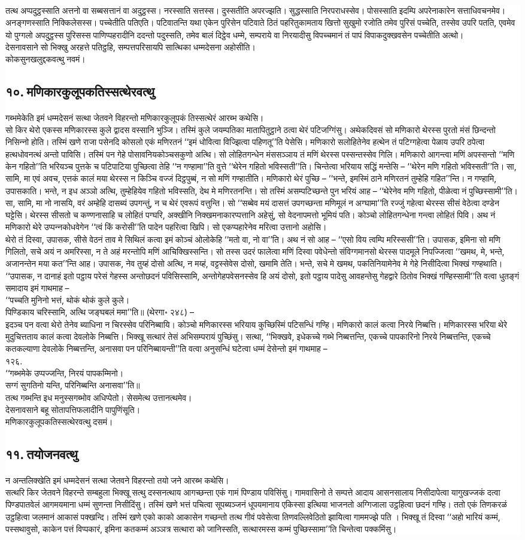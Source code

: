 तत्थ अप्पदुट्ठस्साति अत्तनो वा सब्बसत्तानं वा अदुट्ठस्स। नरस्साति सत्तस्स। दुस्सतीति अपरज्झति। सुद्धस्साति निरपराधस्सेव। पोसस्साति इदम्पि अपरेनाकारेन सत्ताधिवचनमेव। अनङ्गणस्साति निक्‍किलेसस्स। पच्‍चेतीति पतिएति। पटिवातन्ति यथा एकेन पुरिसेन पटिवाते ठितं पहरितुकामताय खित्तो सुखुमो रजोति तमेव पुरिसं पच्‍चेति, तस्सेव उपरि पतति, एवमेव यो पुग्गलो अपदुट्ठस्स पुरिसस्स पाणिप्पहरादीनि ददन्तो पदुस्सति, तमेव बालं दिट्ठेव धम्मे, सम्पराये वा निरयादीसु विपच्‍चमानं तं पापं विपाकदुक्खवसेन पच्‍चेतीति अत्थो।  
देसनावसाने सो भिक्खु अरहत्ते पतिट्ठहि, सम्पत्तपरिसायपि सात्थिका धम्मदेसना अहोसीति।  
कोकसुनखलुद्दकवत्थु नवमं।  


## १०. मणिकारकुलूपकतिस्सत्थेरवत्थु

गब्भमेकेति इमं धम्मदेसनं सत्था जेतवने विहरन्तो मणिकारकुलूपकं तिस्सत्थेरं आरब्भ कथेसि।  
सो किर थेरो एकस्स मणिकारस्स कुले द्वादस वस्सानि भुञ्‍जि। तस्मिं कुले जयम्पतिका मातापितुट्ठाने ठत्वा थेरं पटिजग्गिंसु। अथेकदिवसं सो मणिकारो थेरस्स पुरतो मंसं छिन्दन्तो निसिन्‍नो होति। तस्मिं खणे राजा पसेनदि कोसलो एकं मणिरतनं ‘‘इमं धोवित्वा विज्झित्वा पहिणतू’’ति पेसेसि। मणिकारो सलोहितेनेव हत्थेन तं पटिग्गहेत्वा पेळाय उपरि ठपेत्वा हत्थधोवनत्थं अन्तो पाविसि। तस्मिं पन गेहे पोसावनियकोञ्‍चसकुणो अत्थि। सो लोहितगन्धेन मंससञ्‍ञाय तं मणिं थेरस्स पस्सन्तस्सेव गिलि। मणिकारो आगन्त्वा मणिं अपस्सन्तो ‘‘मणि केन गहितो’’ति भरियञ्‍च पुत्तके च पटिपाटिया पुच्छित्वा तेहि ‘‘न गण्हामा’’ति वुत्ते ‘‘थेरेन गहितो भविस्सती’’ति। चिन्तेत्वा भरियाय सद्धिं मन्तेसि – ‘‘थेरेन मणि गहितो भविस्सती’’ति। सा, सामि, मा एवं अवच, एत्तकं कालं मया थेरस्स न किञ्‍चि वज्‍जं दिट्ठपुब्बं, न सो मणिं गण्हातीति। मणिकारो थेरं पुच्छि – ‘‘भन्ते, इमस्मिं ठाने मणिरतनं तुम्हेहि गहित’’न्ति। न गण्हामि, उपासकाति। भन्ते, न इध अञ्‍ञो अत्थि, तुम्हेहियेव गहितो भविस्सति, देथ मे मणिरतनन्ति। सो तस्मिं असम्पटिच्छन्ते पुन भरियं आह – ‘‘थेरेनेव मणि गहितो, पीळेत्वा नं पुच्छिस्सामी’’ति। सा, सामि, मा नो नासयि, वरं अम्हेहि दासब्यं उपगन्तुं, न च थेरं एवरूपं वत्तुन्ति। सो ‘‘सब्बेव मयं दासत्तं उपगच्छन्ता मणिमूलं न अग्घामा’’ति रज्‍जुं गहेत्वा थेरस्स सीसं वेठेत्वा दण्डेन घट्टेसि। थेरस्स सीसतो च कण्णनासाहि च लोहितं पग्घरि, अक्खीनि निक्खमनाकारप्पत्तानि अहेसुं, सो वेदनापमत्तो भूमियं पति। कोञ्‍चो लोहितगन्धेना गन्त्वा लोहितं पिवि। अथ नं मणिकारो थेरे उप्पन्‍नकोधवेगेन ‘‘त्वं किं करोसी’’ति पादेन पहरित्वा खिपि। सो एकप्पहारेनेव मरित्वा उत्तानो अहोसि।  
थेरो तं दिस्वा, उपासक, सीसे वेठनं ताव मे सिथिलं कत्वा इमं कोञ्‍चं ओलोकेहि ‘‘मतो वा, नो वा’’ति। अथ नं सो आह – ‘‘एसो विय त्वम्पि मरिस्ससी’’ति। उपासक, इमिना सो मणि गिलितो, सचे अयं न अमरिस्सा, न ते अहं मरन्तोपि मणिं आचिक्खिस्सन्ति। सो तस्स उदरं फालेत्वा मणिं दिस्वा पवेधेन्तो संविग्गमानसो थेरस्स पादमूले निपज्‍जित्वा ‘‘खमथ, मे, भन्ते, अजानन्तेन मया कत’’न्ति आह। उपासक, नेव तुय्हं दोसो अत्थि, न मय्हं, वट्टस्सेवेस दोसो, खमामि तेति। भन्ते, सचे मे खमथ, पकतिनियामेनेव मे गेहे निसीदित्वा भिक्खं गण्हथाति। ‘‘उपासक, न दानाहं इतो पट्ठाय परेसं गेहस्स अन्तोछदनं पविसिस्सामि, अन्तोगेहपवेसनस्सेव हि अयं दोसो, इतो पट्ठाय पादेसु आवहन्तेसु गेहद्वारे ठितोव भिक्खं गण्हिस्सामी’’ति वत्वा धुतङ्गं समादाय इमं गाथमाह –  
‘‘पच्‍चति मुनिनो भत्तं, थोकं थोकं कुले कुले।  
पिण्डिकाय चरिस्सामि, अत्थि जङ्घबलं ममा’’ति॥ (थेरगा॰ २४८) –  
इदञ्‍च पन वत्वा थेरो तेनेव ब्याधिना न चिरस्सेव परिनिब्बायि। कोञ्‍चो मणिकारस्स भरियाय कुच्छिस्मिं पटिसन्धिं गण्हि। मणिकारो कालं कत्वा निरये निब्बत्ति। मणिकारस्स भरिया थेरे मुदुचित्तताय कालं कत्वा देवलोके निब्बत्ति। भिक्खू सत्थारं तेसं अभिसम्परायं पुच्छिंसु। सत्था, ‘‘भिक्खवे, इधेकच्‍चे गब्भे निब्बत्तन्ति, एकच्‍चे पापकारिनो निरये निब्बत्तन्ति, एकच्‍चे कतकल्याणा देवलोके निब्बत्तन्ति, अनासवा पन परिनिब्बायन्ती’’ति वत्वा अनुसन्धिं घटेत्वा धम्मं देसेन्तो इमं गाथमाह –  
१२६.  
‘‘गब्भमेके उप्पज्‍जन्ति, निरयं पापकम्मिनो।  
सग्गं सुगतिनो यन्ति, परिनिब्बन्ति अनासवा’’ति॥  
तत्थ गब्भन्ति इध मनुस्सगब्भोव अधिप्पेतो। सेसमेत्थ उत्तानत्थमेव।  
देसनावसाने बहू सोतापत्तिफलादीनि पापुणिंसूति।  
मणिकारकुलूपकतिस्सत्थेरवत्थु दसमं।  


## ११. तयोजनवत्थु

न अन्तलिक्खेति इमं धम्मदेसनं सत्था जेतवने विहरन्तो तयो जने आरब्भ कथेसि।  
सत्थरि किर जेतवने विहरन्ते सम्बहुला भिक्खू सत्थु दस्सनत्थाय आगच्छन्ता एकं गामं पिण्डाय पविसिंसु। गामवासिनो ते सम्पत्ते आदाय आसनसालाय निसीदापेत्वा यागुखज्‍जकं दत्वा पिण्डपातवेलं आगमयमाना धम्मं सुणन्ता निसीदिंसु। तस्मिं खणे भत्तं पचित्वा सूपब्यञ्‍जनं धूपयमानाय एकिस्सा इत्थिया भाजनतो अग्गिजाला उट्ठहित्वा छदनं गण्हि। ततो एकं तिणकरळं उट्ठहित्वा जलमानं आकासं पक्खन्दि। तस्मिं खणे एको काको आकासेन गच्छन्तो तत्थ गीवं पवेसेत्वा तिणवल्‍लिवेठितो झायित्वा गाममज्झे पति । भिक्खू तं दिस्वा ‘‘अहो भारियं कम्मं, पस्सथावुसो, काकेन पत्तं विप्पकारं, इमिना कतकम्मं अञ्‍ञत्र सत्थारा को जानिस्सति, सत्थारमस्स कम्मं पुच्छिस्सामा’’ति चिन्तेत्वा पक्‍कमिंसु।  